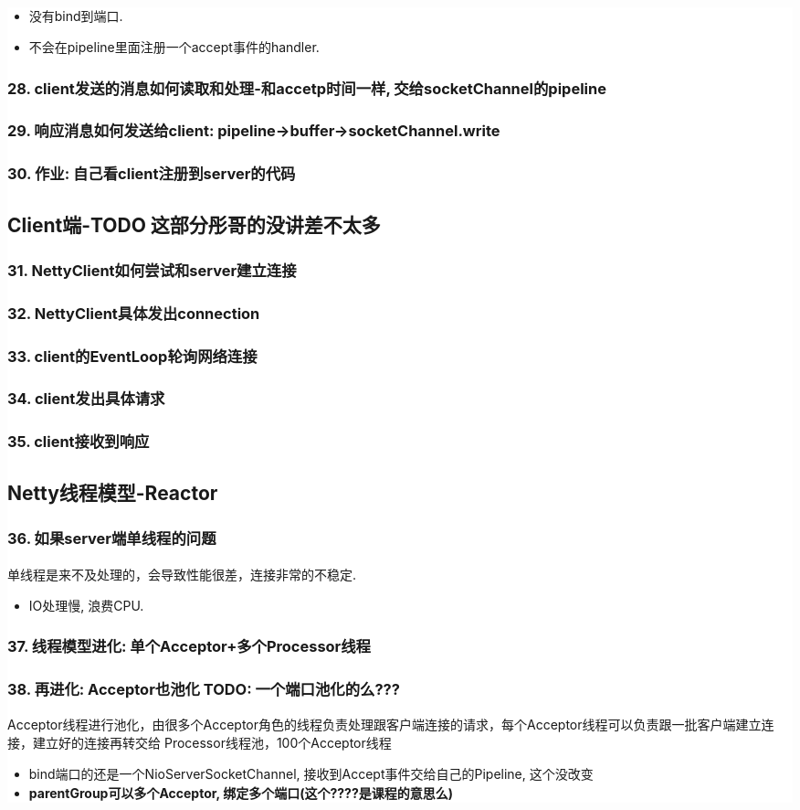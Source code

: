 - 没有bind到端口.

- 不会在pipeline里面注册一个accept事件的handler.

### 28. client发送的消息如何读取和处理-和accetp时间一样, 交给socketChannel的pipeline



### 29. 响应消息如何发送给client: pipeline->buffer->socketChannel.write



### 30. 作业: 自己看client注册到server的代码





## Client端-TODO 这部分彤哥的没讲差不太多

### 31. NettyClient如何尝试和server建立连接

### 32. NettyClient具体发出connection

### 33. client的EventLoop轮询网络连接

### 34. client发出具体请求

### 35. client接收到响应







## Netty线程模型-Reactor

### 36. 如果server端单线程的问题

单线程是来不及处理的，会导致性能很差，连接非常的不稳定.

- IO处理慢, 浪费CPU.

### 37. 线程模型进化: 单个Acceptor+多个Processor线程



### 38. 再进化: Acceptor也池化 TODO: 一个端口池化的么???

Acceptor线程进行池化，由很多个Acceptor角色的线程负责处理跟客户端连接的请求，每个Acceptor线程可以负责跟一批客户端建立连接，建立好的连接再转交给 Processor线程池，100个Acceptor线程

- bind端口的还是一个NioServerSocketChannel, 接收到Accept事件交给自己的Pipeline, 这个没改变
- **parentGroup可以多个Acceptor, 绑定多个端口(这个????是课程的意思么)**
